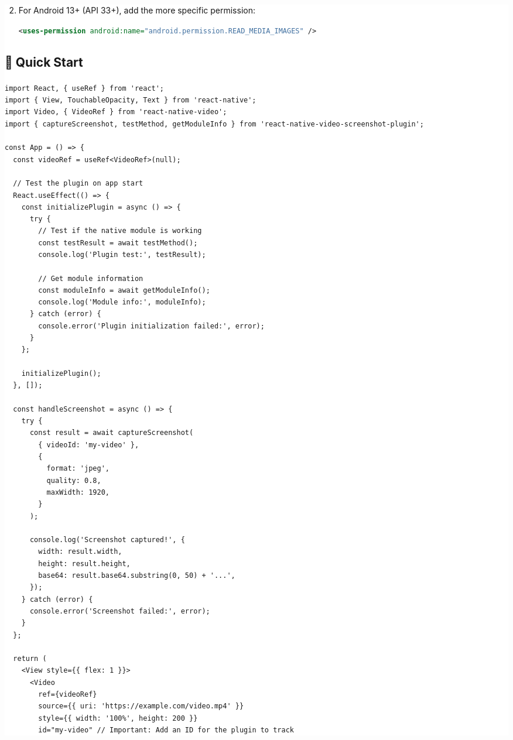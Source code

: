 2. For Android 13+ (API 33+), add the more specific permission:
   ```xml
   <uses-permission android:name="android.permission.READ_MEDIA_IMAGES" />
   ```

## 🚀 Quick Start

```tsx
import React, { useRef } from 'react';
import { View, TouchableOpacity, Text } from 'react-native';
import Video, { VideoRef } from 'react-native-video';
import { captureScreenshot, testMethod, getModuleInfo } from 'react-native-video-screenshot-plugin';

const App = () => {
  const videoRef = useRef<VideoRef>(null);

  // Test the plugin on app start
  React.useEffect(() => {
    const initializePlugin = async () => {
      try {
        // Test if the native module is working
        const testResult = await testMethod();
        console.log('Plugin test:', testResult);

        // Get module information
        const moduleInfo = await getModuleInfo();
        console.log('Module info:', moduleInfo);
      } catch (error) {
        console.error('Plugin initialization failed:', error);
      }
    };

    initializePlugin();
  }, []);

  const handleScreenshot = async () => {
    try {
      const result = await captureScreenshot(
        { videoId: 'my-video' },
        {
          format: 'jpeg',
          quality: 0.8,
          maxWidth: 1920,
        }
      );

      console.log('Screenshot captured!', {
        width: result.width,
        height: result.height,
        base64: result.base64.substring(0, 50) + '...',
      });
    } catch (error) {
      console.error('Screenshot failed:', error);
    }
  };

  return (
    <View style={{ flex: 1 }}>
      <Video
        ref={videoRef}
        source={{ uri: 'https://example.com/video.mp4' }}
        style={{ width: '100%', height: 200 }}
        id="my-video" // Important: Add an ID for the plugin to track
```